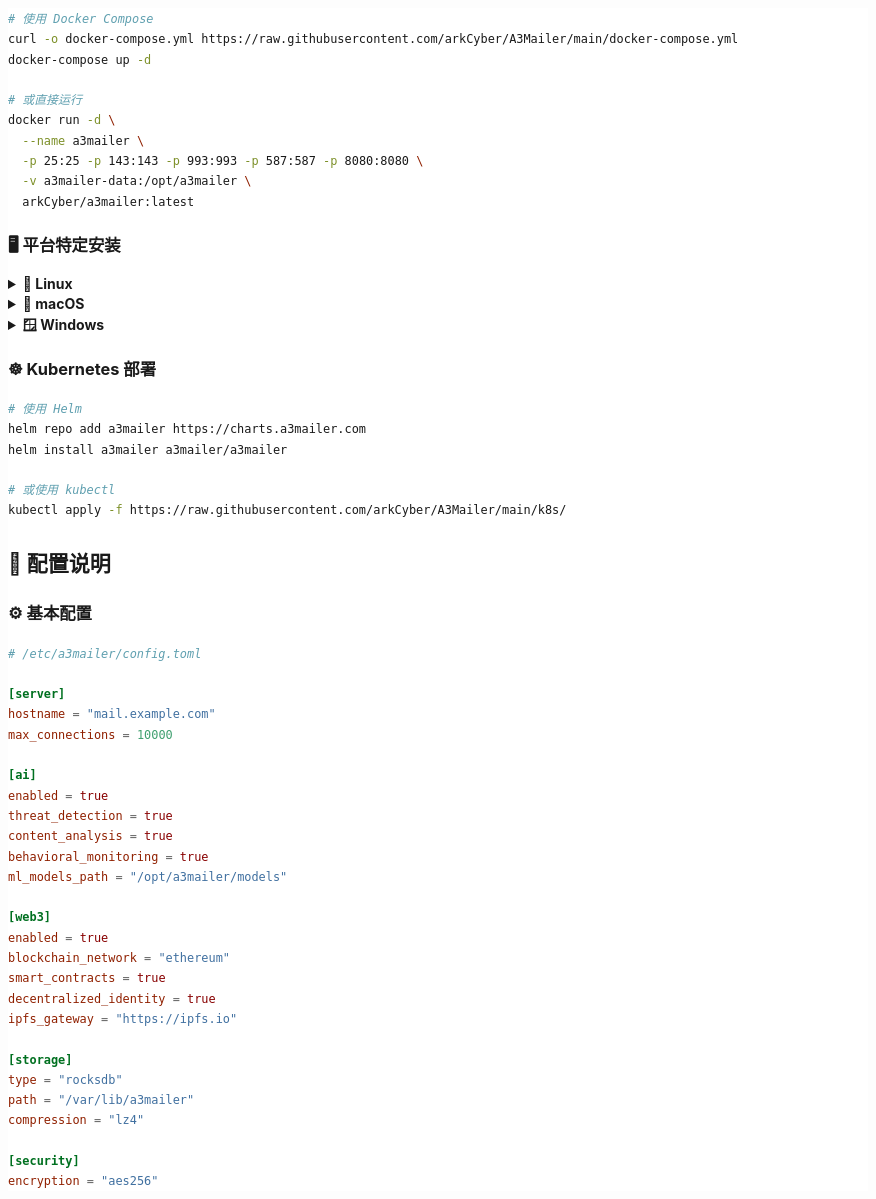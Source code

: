 ```bash
# 使用 Docker Compose
curl -o docker-compose.yml https://raw.githubusercontent.com/arkCyber/A3Mailer/main/docker-compose.yml
docker-compose up -d

# 或直接运行
docker run -d \
  --name a3mailer \
  -p 25:25 -p 143:143 -p 993:993 -p 587:587 -p 8080:8080 \
  -v a3mailer-data:/opt/a3mailer \
  arkCyber/a3mailer:latest
```

### 🖥️ **平台特定安装**

<details><summary><strong>🐧 Linux</strong></summary></details>

<details><summary><strong>🍎 macOS</strong></summary></details>

<details><summary><strong>🪟 Windows</strong></summary></details>

### ☸️ **Kubernetes 部署**

```bash
# 使用 Helm
helm repo add a3mailer https://charts.a3mailer.com
helm install a3mailer a3mailer/a3mailer

# 或使用 kubectl
kubectl apply -f https://raw.githubusercontent.com/arkCyber/A3Mailer/main/k8s/
```

## 🔧 配置说明

### ⚙️ **基本配置**

```toml
# /etc/a3mailer/config.toml

[server]
hostname = "mail.example.com"
max_connections = 10000

[ai]
enabled = true
threat_detection = true
content_analysis = true
behavioral_monitoring = true
ml_models_path = "/opt/a3mailer/models"

[web3]
enabled = true
blockchain_network = "ethereum"
smart_contracts = true
decentralized_identity = true
ipfs_gateway = "https://ipfs.io"

[storage]
type = "rocksdb"
path = "/var/lib/a3mailer"
compression = "lz4"

[security]
encryption = "aes256"
```